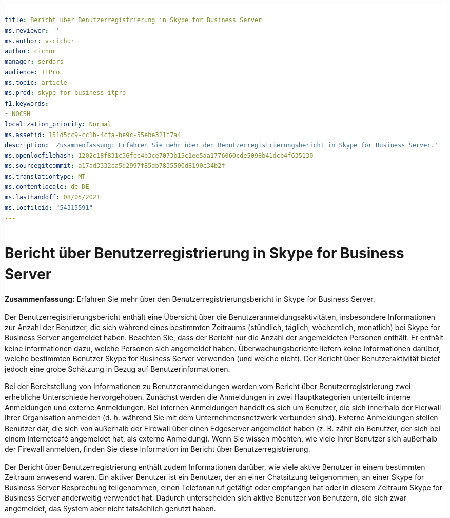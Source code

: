 ```yaml
---
title: Bericht über Benutzerregistrierung in Skype for Business Server
ms.reviewer: ''
ms.author: v-cichur
author: cichur
manager: serdars
audience: ITPro
ms.topic: article
ms.prod: skype-for-business-itpro
f1.keywords:
- NOCSH
localization_priority: Normal
ms.assetid: 151d5cc9-cc1b-4cfa-be9c-55ebe321f7a4
description: 'Zusammenfassung: Erfahren Sie mehr über den Benutzerregistrierungsbericht in Skype for Business Server.'
ms.openlocfilehash: 1202c18f831c36fcc4b3ce7073b15c1ee5aa1776060cde5098b41dcb4f635130
ms.sourcegitcommit: a17ad3332ca5d2997f85db7835500d8190c34b2f
ms.translationtype: MT
ms.contentlocale: de-DE
ms.lasthandoff: 08/05/2021
ms.locfileid: "54315591"
---
```

# <a name="user-registration-report-in-skype-for-business-server"></a>Bericht über Benutzerregistrierung in Skype for Business Server
 
**Zusammenfassung:** Erfahren Sie mehr über den Benutzerregistrierungsbericht in Skype for Business Server.
  
Der Benutzerregistrierungsbericht enthält eine Übersicht über die Benutzeranmeldungsaktivitäten, insbesondere Informationen zur Anzahl der Benutzer, die sich während eines bestimmten Zeitraums (stündlich, täglich, wöchentlich, monatlich) bei Skype for Business Server angemeldet haben. Beachten Sie, dass der Bericht nur die Anzahl der angemeldeten Personen enthält. Er enthält keine Informationen dazu, welche Personen sich angemeldet haben. Überwachungsberichte liefern keine Informationen darüber, welche bestimmten Benutzer Skype for Business Server verwenden (und welche nicht). Der Bericht über Benutzeraktivität bietet jedoch eine grobe Schätzung in Bezug auf Benutzerinformationen.
  
Bei der Bereitstellung von Informationen zu Benutzeranmeldungen werden vom Bericht über Benutzerregistrierung zwei erhebliche Unterschiede hervorgehoben. Zunächst werden die Anmeldungen in zwei Hauptkategorien unterteilt: interne Anmeldungen und externe Anmeldungen. Bei internen Anmeldungen handelt es sich um Benutzer, die sich innerhalb der Fierwall Ihrer Organisation anmelden (d. h. während Sie mit dem Unternehmensnetzwerk verbunden sind). Externe Anmeldungen stellen Benutzer dar, die sich von außerhalb der Firewall über einen Edgeserver angemeldet haben (z. B. zählt ein Benutzer, der sich bei einem Internetcafé angemeldet hat, als externe Anmeldung). Wenn Sie wissen möchten, wie viele Ihrer Benutzer sich außerhalb der Firewall anmelden, finden Sie diese Information im Bericht über Benutzerregistrierung.
  
Der Bericht über Benutzerregistrierung enthält zudem Informationen darüber, wie viele aktive Benutzer in einem bestimmten Zeitraum anwesend waren. Ein aktiver Benutzer ist ein Benutzer, der an einer Chatsitzung teilgenommen, an einer Skype for Business Server Besprechung teilgenommen, einen Telefonanruf getätigt oder empfangen hat oder in diesem Zeitraum Skype for Business Server anderweitig verwendet hat. Dadurch unterscheiden sich aktive Benutzer von Benutzern, die sich zwar angemeldet, das System aber nicht tatsächlich genutzt haben.
  